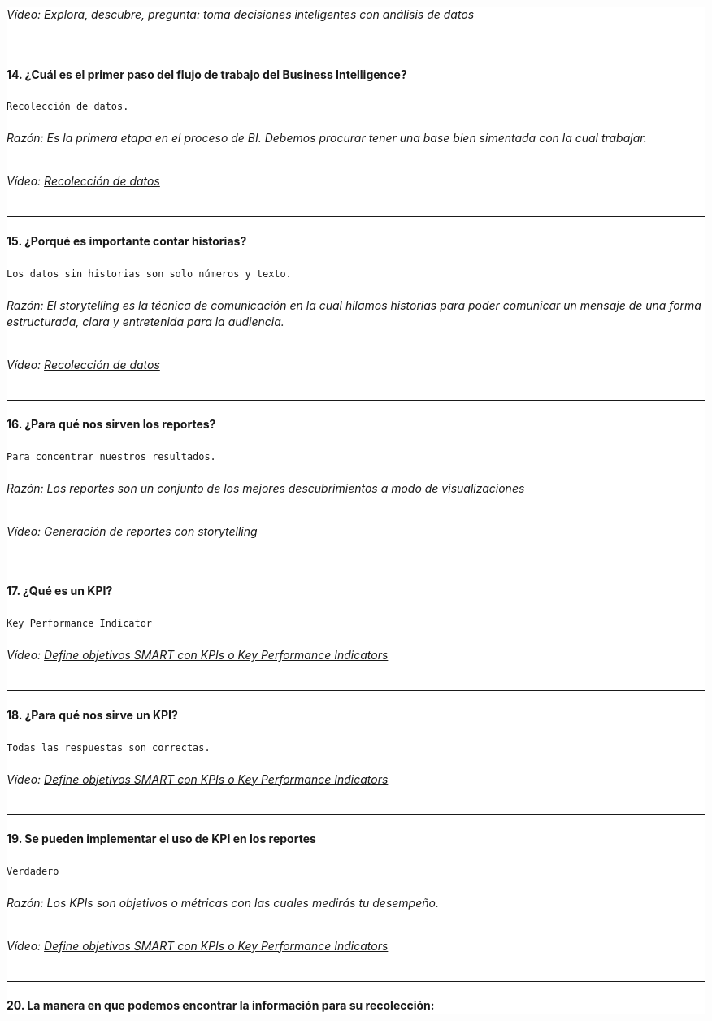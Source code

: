 ###### Vídeo: [Explora, descubre, pregunta: toma decisiones inteligentes con análisis de datos](https://platzi.com/clases/2195-visualizacion-datos/35683-explora-descubre-pregunta-toma-decisiones-intelige/)
------------
#### 14. ¿Cuál es el primer paso del flujo de trabajo del Business Intelligence?
    Recolección de datos.
###### Razón: Es la primera etapa en el proceso de BI. Debemos procurar tener una base bien simentada con la cual trabajar.
###### Vídeo: [Recolección de datos](https://platzi.com/clases/2195-visualizacion-datos/35685-recoleccion-de-datos/)
------------
#### 15. ¿Porqué es importante contar historias?
    Los datos sin historias son solo números y texto.    
###### Razón: El storytelling es la técnica de comunicación en la cual hilamos historias para poder comunicar un mensaje de una forma estructurada, clara y entretenida para la audiencia.
###### Vídeo: [Recolección de datos](https://platzi.com/clases/2195-visualizacion-datos/35685-recoleccion-de-datos/)
------------
#### 16. ¿Para qué nos sirven los reportes?
    Para concentrar nuestros resultados.
###### Razón: Los reportes son un conjunto de los mejores descubrimientos a modo de visualizaciones
###### Vídeo: [Generación de reportes con storytelling](https://platzi.com/clases/2195-visualizacion-datos/35689-generacion-de-reportes-con-storytelling/)
------------
#### 17. ¿Qué es un KPI?
    Key Performance Indicator
###### Vídeo: [Define objetivos SMART con KPIs o Key Performance Indicators](https://platzi.com/clases/2195-visualizacion-datos/35690-define-objetivos-smart-con-kpis-o-key-performance-/)
------------
#### 18. ¿Para qué nos sirve un KPI?
    Todas las respuestas son correctas.
###### Vídeo: [Define objetivos SMART con KPIs o Key Performance Indicators](https://platzi.com/clases/2195-visualizacion-datos/35690-define-objetivos-smart-con-kpis-o-key-performance-/)
------------
#### 19. Se pueden implementar el uso de KPI en los reportes
    Verdadero
###### Razón:  Los KPIs son objetivos o métricas con las cuales medirás tu desempeño.
###### Vídeo: [Define objetivos SMART con KPIs o Key Performance Indicators](https://platzi.com/clases/2195-visualizacion-datos/35690-define-objetivos-smart-con-kpis-o-key-performance-/)
------------
#### 20. La manera en que podemos encontrar la información para su recolección: